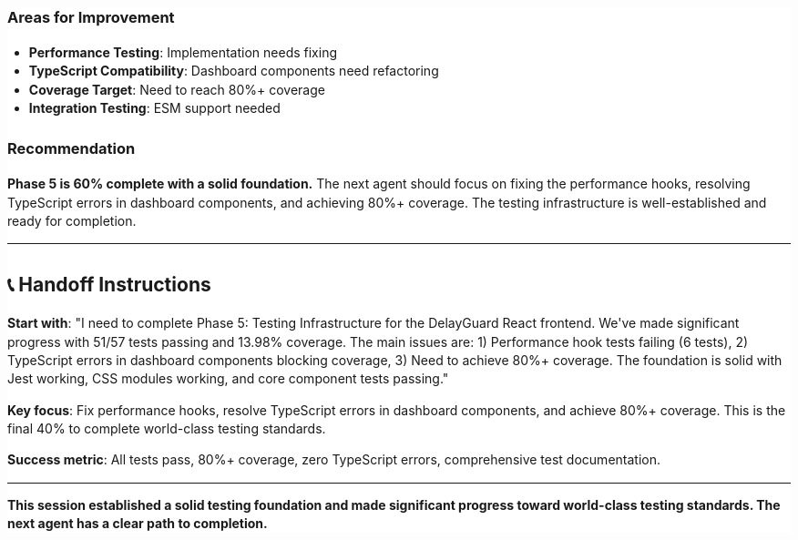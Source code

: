 ### **Areas for Improvement**
- **Performance Testing**: Implementation needs fixing
- **TypeScript Compatibility**: Dashboard components need refactoring
- **Coverage Target**: Need to reach 80%+ coverage
- **Integration Testing**: ESM support needed

### **Recommendation**
**Phase 5 is 60% complete with a solid foundation.** The next agent should focus on fixing the performance hooks, resolving TypeScript errors in dashboard components, and achieving 80%+ coverage. The testing infrastructure is well-established and ready for completion.

---

## 📞 **Handoff Instructions**

**Start with**: "I need to complete Phase 5: Testing Infrastructure for the DelayGuard React frontend. We've made significant progress with 51/57 tests passing and 13.98% coverage. The main issues are: 1) Performance hook tests failing (6 tests), 2) TypeScript errors in dashboard components blocking coverage, 3) Need to achieve 80%+ coverage. The foundation is solid with Jest working, CSS modules working, and core component tests passing."

**Key focus**: Fix performance hooks, resolve TypeScript errors in dashboard components, and achieve 80%+ coverage. This is the final 40% to complete world-class testing standards.

**Success metric**: All tests pass, 80%+ coverage, zero TypeScript errors, comprehensive test documentation.

---

**This session established a solid testing foundation and made significant progress toward world-class testing standards. The next agent has a clear path to completion.**
